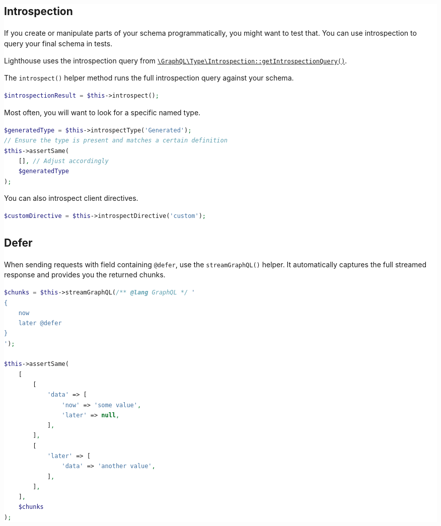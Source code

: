 ## Introspection

If you create or manipulate parts of your schema programmatically, you might
want to test that. You can use introspection to query your final schema in tests.

Lighthouse uses the introspection query from [`\GraphQL\Type\Introspection::getIntrospectionQuery()`](https://github.com/webonyx/graphql-php/blob/master/src/Type/Introspection.php).

The `introspect()` helper method runs the full introspection query against your schema.

```php
$introspectionResult = $this->introspect();
```

Most often, you will want to look for a specific named type.

```php
$generatedType = $this->introspectType('Generated');
// Ensure the type is present and matches a certain definition
$this->assertSame(
    [], // Adjust accordingly
    $generatedType
);
```

You can also introspect client directives.

```php
$customDirective = $this->introspectDirective('custom');
```

## Defer

When sending requests with field containing `@defer`, use the `streamGraphQL()` helper.
It automatically captures the full streamed response and provides you the returned chunks.

```php
$chunks = $this->streamGraphQL(/** @lang GraphQL */ '
{
    now
    later @defer
}
');

$this->assertSame(
    [
        [
            'data' => [
                'now' => 'some value',
                'later' => null,
            ],
        ],
        [
            'later' => [
                'data' => 'another value',
            ],
        ],
    ],
    $chunks
);
```
